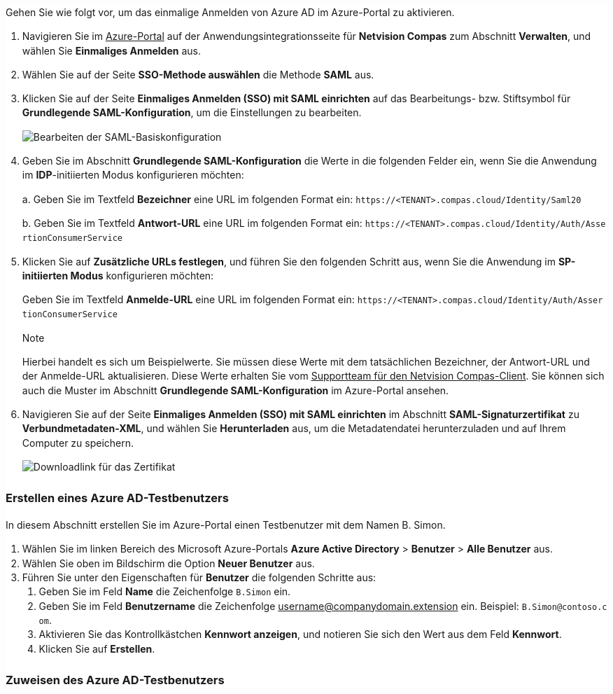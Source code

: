 Gehen Sie wie folgt vor, um das einmalige Anmelden von Azure AD im Azure-Portal zu aktivieren.

1. Navigieren Sie im [Azure-Portal](https://portal.azure.com/) auf der Anwendungsintegrationsseite für **Netvision Compas** zum Abschnitt **Verwalten**, und wählen Sie **Einmaliges Anmelden** aus.
1. Wählen Sie auf der Seite **SSO-Methode auswählen** die Methode **SAML** aus.
1. Klicken Sie auf der Seite **Einmaliges Anmelden (SSO) mit SAML einrichten** auf das Bearbeitungs- bzw. Stiftsymbol für **Grundlegende SAML-Konfiguration**, um die Einstellungen zu bearbeiten.

   ![Bearbeiten der SAML-Basiskonfiguration](common/edit-urls.png)

1. Geben Sie im Abschnitt **Grundlegende SAML-Konfiguration** die Werte in die folgenden Felder ein, wenn Sie die Anwendung im **IDP**-initiierten Modus konfigurieren möchten:

    a. Geben Sie im Textfeld **Bezeichner** eine URL im folgenden Format ein: `https://<TENANT>.compas.cloud/Identity/Saml20`

    b. Geben Sie im Textfeld **Antwort-URL** eine URL im folgenden Format ein: `https://<TENANT>.compas.cloud/Identity/Auth/AssertionConsumerService`

1. Klicken Sie auf **Zusätzliche URLs festlegen**, und führen Sie den folgenden Schritt aus, wenn Sie die Anwendung im **SP-initiierten Modus** konfigurieren möchten:

    Geben Sie im Textfeld **Anmelde-URL** eine URL im folgenden Format ein: `https://<TENANT>.compas.cloud/Identity/Auth/AssertionConsumerService`

    > [!NOTE]
    > Hierbei handelt es sich um Beispielwerte. Sie müssen diese Werte mit dem tatsächlichen Bezeichner, der Antwort-URL und der Anmelde-URL aktualisieren. Diese Werte erhalten Sie vom [Supportteam für den Netvision Compas-Client](mailto:contact@net.vision). Sie können sich auch die Muster im Abschnitt **Grundlegende SAML-Konfiguration** im Azure-Portal ansehen.

1. Navigieren Sie auf der Seite **Einmaliges Anmelden (SSO) mit SAML einrichten** im Abschnitt **SAML-Signaturzertifikat** zu **Verbundmetadaten-XML**, und wählen Sie **Herunterladen** aus, um die Metadatendatei herunterzuladen und auf Ihrem Computer zu speichern.

    ![Downloadlink für das Zertifikat](common/metadataxml.png)



### <a name="create-an-azure-ad-test-user"></a>Erstellen eines Azure AD-Testbenutzers

In diesem Abschnitt erstellen Sie im Azure-Portal einen Testbenutzer mit dem Namen B. Simon.

1. Wählen Sie im linken Bereich des Microsoft Azure-Portals **Azure Active Directory** > **Benutzer** > **Alle Benutzer** aus.
1. Wählen Sie oben im Bildschirm die Option **Neuer Benutzer** aus.
1. Führen Sie unter den Eigenschaften für **Benutzer** die folgenden Schritte aus:
   1. Geben Sie im Feld **Name** die Zeichenfolge `B.Simon` ein.  
   1. Geben Sie im Feld **Benutzername** die Zeichenfolge username@companydomain.extension ein. Beispiel: `B.Simon@contoso.com`.
   1. Aktivieren Sie das Kontrollkästchen **Kennwort anzeigen**, und notieren Sie sich den Wert aus dem Feld **Kennwort**.
   1. Klicken Sie auf **Erstellen**.

### <a name="assign-the-azure-ad-test-user"></a>Zuweisen des Azure AD-Testbenutzers
